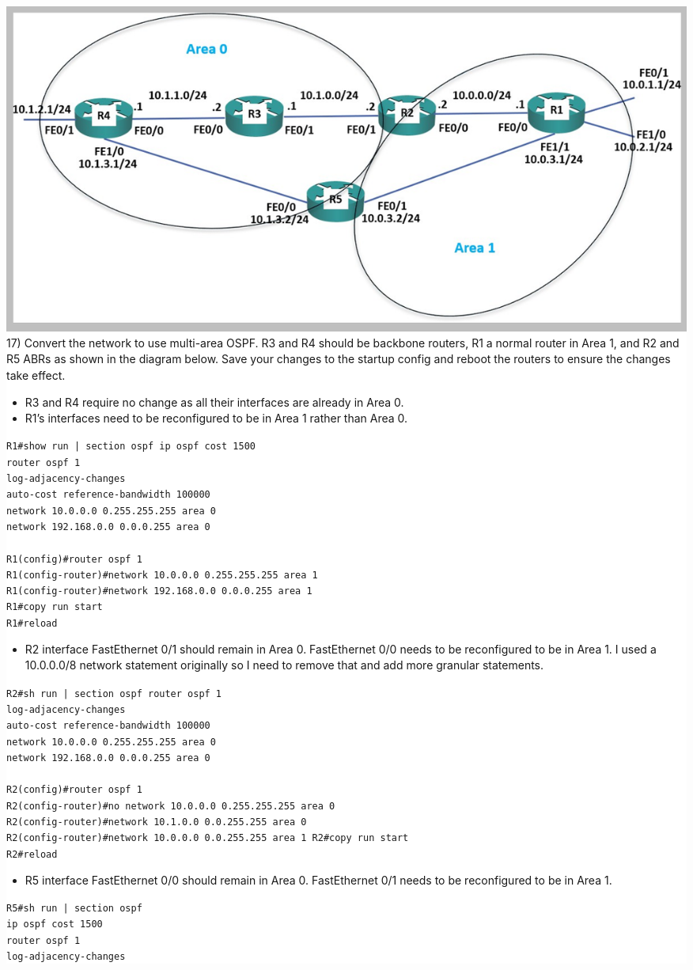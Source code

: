 ![](../images/nao2.PNG) 
17)	Convert the network to use multi-area OSPF. R3 and R4 should be backbone routers, R1 a normal router in Area 1, and R2 and R5 ABRs as shown in the diagram below. Save your changes to the startup config and reboot the routers to ensure the changes take effect.

- R3 and R4 require no change as all their interfaces are already in Area 0. 
- R1’s interfaces need to be reconfigured to be in Area 1 rather than Area 0.
```
R1#show run | section ospf ip ospf cost 1500
router ospf 1
log-adjacency-changes
auto-cost reference-bandwidth 100000
network 10.0.0.0 0.255.255.255 area 0
network 192.168.0.0 0.0.0.255 area 0

R1(config)#router ospf 1
R1(config-router)#network 10.0.0.0 0.255.255.255 area 1
R1(config-router)#network 192.168.0.0 0.0.0.255 area 1 
R1#copy run start
R1#reload
 ```
- R2 interface FastEthernet 0/1 should remain in Area 0. FastEthernet 0/0 needs to be reconfigured to be in Area 1. I used a 10.0.0.0/8 network statement originally so I need to remove that and add more granular statements.
```
R2#sh run | section ospf router ospf 1
log-adjacency-changes
auto-cost reference-bandwidth 100000
network 10.0.0.0 0.255.255.255 area 0
network 192.168.0.0 0.0.0.255 area 0

R2(config)#router ospf 1
R2(config-router)#no network 10.0.0.0 0.255.255.255 area 0
R2(config-router)#network 10.1.0.0 0.0.255.255 area 0
R2(config-router)#network 10.0.0.0 0.0.255.255 area 1 R2#copy run start
R2#reload
```
- R5 interface FastEthernet 0/0 should remain in Area 0. FastEthernet 0/1 needs to be reconfigured to be in Area 1.
```
R5#sh run | section ospf 
ip ospf cost 1500 
router ospf 1
log-adjacency-changes
```